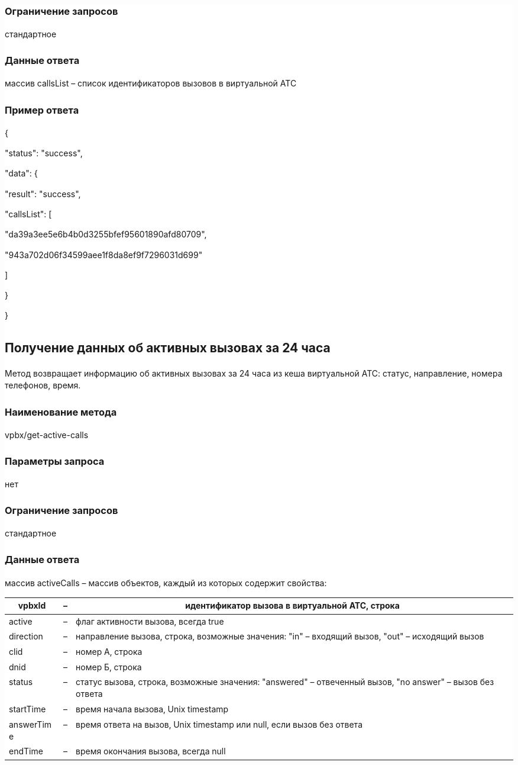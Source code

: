 ### **Ограничение запросов**

стандартное

### **Данные ответа**

массив callsList – список идентификаторов вызовов в виртуальной АТС

### **Пример ответа**

{

"status": "success",

"data": {

"result": "success",

"callsList": [

"da39a3ee5e6b4b0d3255bfef95601890afd80709",

"943a702d06f34599aee1f8da8ef9f7296031d699"

]

}

}

## **Получение данных об активных вызовах за 24 часа**

Метод возвращает информацию об активных вызовах за 24 часа из кеша виртуальной
АТС: статус, направление, номера телефонов, время.

### **Наименование метода**

vpbx/get-active-calls

### **Параметры запроса**

нет

### **Ограничение запросов**

стандартное

### **Данные ответа**

массив activeCalls – массив объектов, каждый из которых содержит свойства:

| vpbxId     | – | идентификатор вызова в виртуальной АТС, строка                                                           |
|------------|---|----------------------------------------------------------------------------------------------------------|
| active     | – | флаг активности вызова, всегда true                                                                      |
| direction  | – | направление вызова, строка, возможные значения: "in" – входящий вызов, "out" – исходящий вызов           |
| clid       | – | номер А, строка                                                                                          |
| dnid       | – | номер Б, строка                                                                                          |
| status     | – | статус вызова, строка, возможные значения: "answered" – отвеченный вызов, "no answer" – вызов без ответа |
| startTime  | – | время начала вызова, Unix timestamp                                                                      |
| answerTime | – | время ответа на вызов, Unix timestamp или null, если вызов без ответа                                    |
| endTime    | – | время окончания вызова, всегда null                                                                      |

